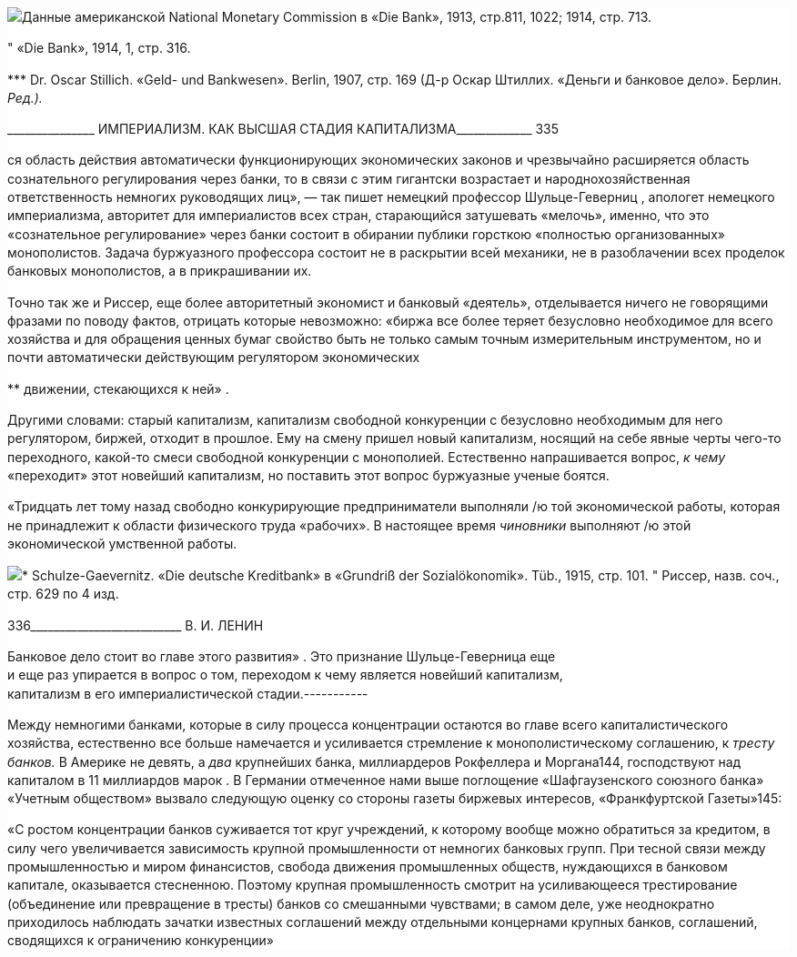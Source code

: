 ![](file:///C:/Users/bot32/AppData/Local/Temp/msohtmlclip1/01/clip_image001.png)Данные американской National Monetary Commission в «Die Bank», 1913, стр.811, 1022; 1914, стр. 713.

" «Die Bank», 1914, 1, стр. 316.

*** Dr. Oscar Stillich. «Geld- und Bankwesen». Berlin, 1907, стр. 169 (Д-р Оскар Штиллих. «Деньги и банковое дело». Берлин. _Ред.)._

  

_______________ ИМПЕРИАЛИЗМ. КАК ВЫСШАЯ СТАДИЯ КАПИТАЛИЗМА_____________ 335

ся область действия автоматически функционирующих экономических законов и чрез­вычайно расширяется область сознательного регулирования через банки, то в связи с этим гигантски возрастает и народнохозяйственная ответственность немногих руково­дящих лиц», — так пишет немецкий профессор Шульце-Геверниц , апологет немецкого империализма, авторитет для империалистов всех стран, старающийся затушевать «ме­лочь», именно, что это «сознательное регулирование» через банки состоит в обирании публики горсткою «полностью организованных» монополистов. Задача буржуазного профессора состоит не в раскрытии всей механики, не в разоблачении всех проделок банковых монополистов, а в прикрашивании их.

Точно так же и Риссер, еще более авторитетный экономист и банковый «деятель», отделывается ничего не говорящими фразами по поводу фактов, отрицать которые не­возможно: «биржа все более теряет безусловно необходимое для всего хозяйства и для обращения ценных бумаг свойство быть не только самым точным измерительным ин­струментом, но и почти автоматически действующим регулятором экономических

** движении, стекающихся к ней» .

Другими словами: старый капитализм, капитализм свободной конкуренции с безус­ловно необходимым для него регулятором, биржей, отходит в прошлое. Ему на смену пришел новый капитализм, носящий на себе явные черты чего-то переходного, какой-то смеси свободной конкуренции с монополией. Естественно напрашивается вопрос, _к чему_ «переходит» этот новейший капитализм, но поставить этот вопрос буржуазные ученые боятся.

«Тридцать лет тому назад свободно конкурирующие предприниматели выполняли /ю той экономической работы, которая не принадлежит к области физического труда «рабочих». В настоящее время _чиновники_ выполняют /ю этой экономической умствен­ной работы.

![](file:///C:/Users/bot32/AppData/Local/Temp/msohtmlclip1/01/clip_image001.png)* Schulze-Gaevernitz. «Die deutsche Kreditbank» в «Grundriß der Sozialökonomik». Tüb., 1915, стр. 101. " Риссер, назв. соч., стр. 629 по 4 изд.

  

336__________________________ В. И. ЛЕНИН

Банковое дело стоит во главе этого развития» . Это признание Шульце-Геверница еще  
и еще раз упирается в вопрос о том, переходом к чему является новейший капитализм,  
капитализм в его империалистической стадии.-----------

Между немногими банками, которые в силу процесса концентрации остаются во главе всего капиталистического хозяйства, естественно все больше намечается и уси­ливается стремление к монополистическому соглашению, к _тресту банков._ В Америке не девять, а _два_ крупнейших банка, миллиардеров Рокфеллера и Моргана144, господ­ствуют над капиталом в 11 миллиардов марок . В Германии отмеченное нами выше поглощение «Шафгаузенского союзного банка» «Учетным обществом» вызвало сле­дующую оценку со стороны газеты биржевых интересов, «Франкфуртской Газеты»145:

«С ростом концентрации банков суживается тот круг учреждений, к которому вооб­ще можно обратиться за кредитом, в силу чего увеличивается зависимость крупной промышленности от немногих банковых групп. При тесной связи между промышлен­ностью и миром финансистов, свобода движения промышленных обществ, нуждаю­щихся в банковом капитале, оказывается стесненною. Поэтому крупная промышлен­ность смотрит на усиливающееся трестирование (объединение или превращение в тре­сты) банков со смешанными чувствами; в самом деле, уже неоднократно приходилось наблюдать зачатки известных соглашений между отдельными концернами крупных банков, соглашений, сводящихся к ограничению конкуренции»

